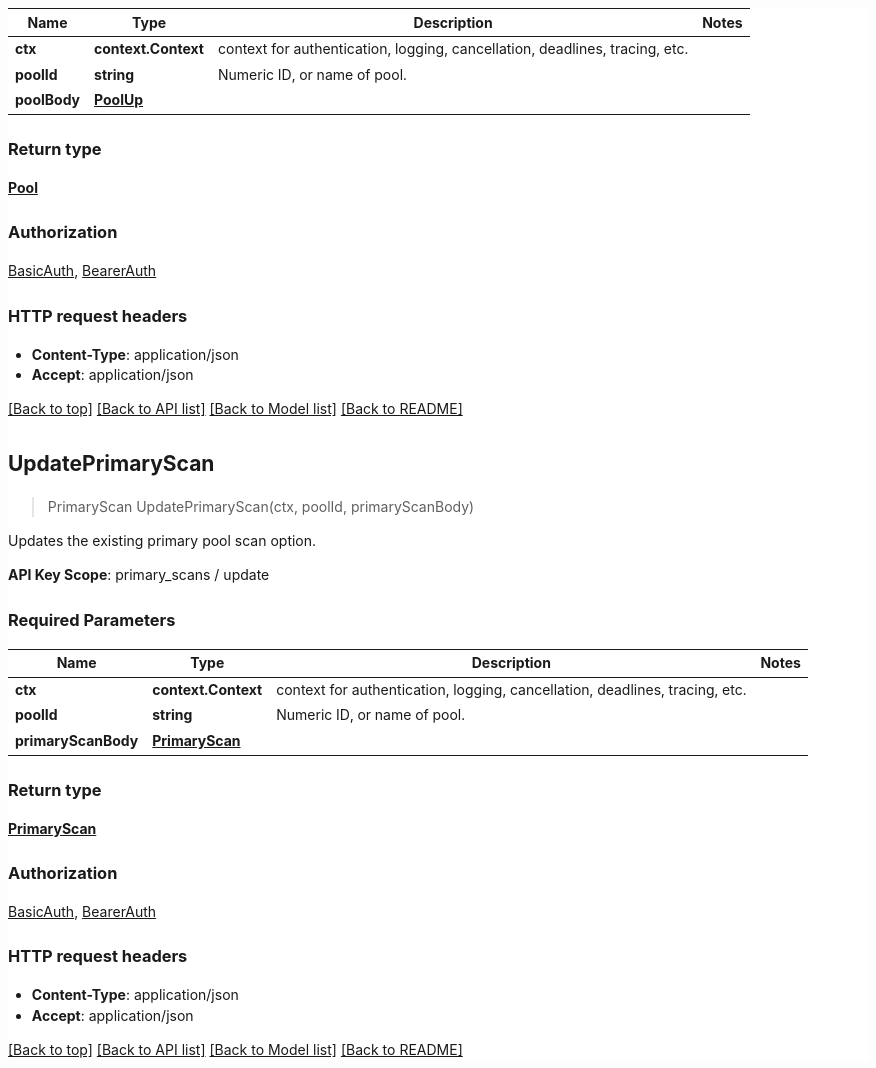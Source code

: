 
Name | Type | Description  | Notes
------------- | ------------- | ------------- | -------------
**ctx** | **context.Context** | context for authentication, logging, cancellation, deadlines, tracing, etc.
**poolId** | **string**| Numeric ID, or name of pool. | 
**poolBody** | [**PoolUp**](PoolUp.md)|  | 

### Return type

[**Pool**](pool.md)

### Authorization

[BasicAuth](../README.md#BasicAuth), [BearerAuth](../README.md#BearerAuth)

### HTTP request headers

- **Content-Type**: application/json
- **Accept**: application/json

[[Back to top]](#) [[Back to API list]](../README.md#documentation-for-api-endpoints)
[[Back to Model list]](../README.md#documentation-for-models)
[[Back to README]](../README.md)


## UpdatePrimaryScan

> PrimaryScan UpdatePrimaryScan(ctx, poolId, primaryScanBody)

Updates the existing primary pool scan option.

**API Key Scope**: primary_scans / update

### Required Parameters


Name | Type | Description  | Notes
------------- | ------------- | ------------- | -------------
**ctx** | **context.Context** | context for authentication, logging, cancellation, deadlines, tracing, etc.
**poolId** | **string**| Numeric ID, or name of pool. | 
**primaryScanBody** | [**PrimaryScan**](PrimaryScan.md)|  | 

### Return type

[**PrimaryScan**](primary_scan.md)

### Authorization

[BasicAuth](../README.md#BasicAuth), [BearerAuth](../README.md#BearerAuth)

### HTTP request headers

- **Content-Type**: application/json
- **Accept**: application/json

[[Back to top]](#) [[Back to API list]](../README.md#documentation-for-api-endpoints)
[[Back to Model list]](../README.md#documentation-for-models)
[[Back to README]](../README.md)

